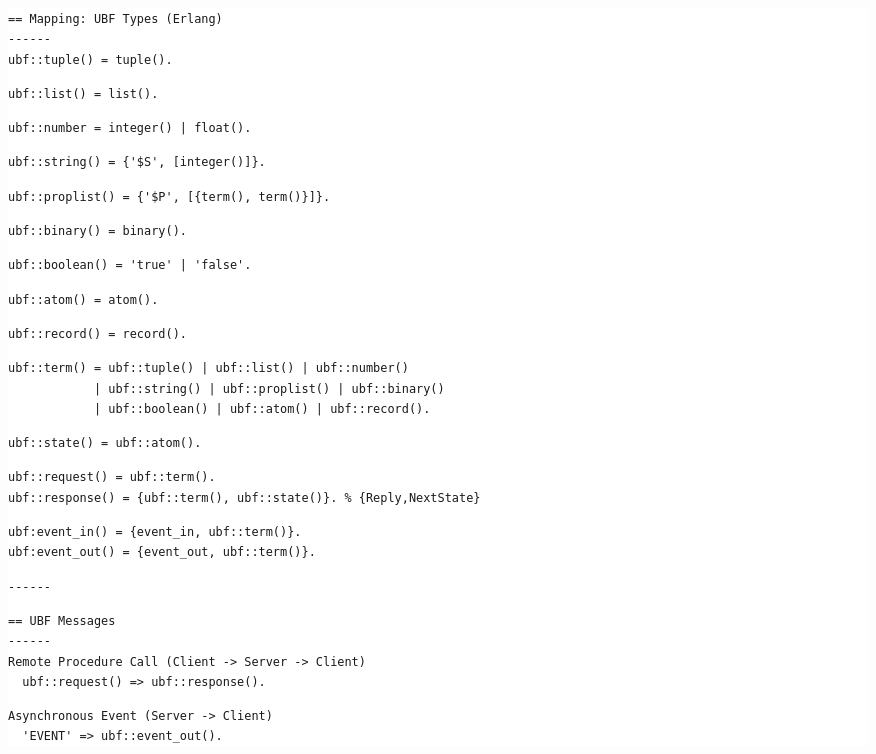 <pre><code>== Mapping: UBF Types (Erlang)
------
ubf::tuple() = tuple().</code></pre>



<pre><code>ubf::list() = list().</code></pre>



<pre><code>ubf::number = integer() | float().</code></pre>



<pre><code>ubf::string() = {'$S', [integer()]}.</code></pre>



<pre><code>ubf::proplist() = {'$P', [{term(), term()}]}.</code></pre>



<pre><code>ubf::binary() = binary().</code></pre>



<pre><code>ubf::boolean() = 'true' | 'false'.</code></pre>



<pre><code>ubf::atom() = atom().</code></pre>



<pre><code>ubf::record() = record().</code></pre>



<pre><code>ubf::term() = ubf::tuple() | ubf::list() | ubf::number()
            | ubf::string() | ubf::proplist() | ubf::binary()
            | ubf::boolean() | ubf::atom() | ubf::record().</code></pre>



<pre><code>ubf::state() = ubf::atom().</code></pre>



<pre><code>ubf::request() = ubf::term().
ubf::response() = {ubf::term(), ubf::state()}. % {Reply,NextState}</code></pre>



<pre><code>ubf:event_in() = {event_in, ubf::term()}.
ubf:event_out() = {event_out, ubf::term()}.</code></pre>



<pre><code>------</code></pre>



<pre><code>== UBF Messages
------
Remote Procedure Call (Client -> Server -> Client)
  ubf::request() => ubf::response().</code></pre>



<pre><code>Asynchronous Event (Server -> Client)
  'EVENT' => ubf::event_out().</code></pre>
